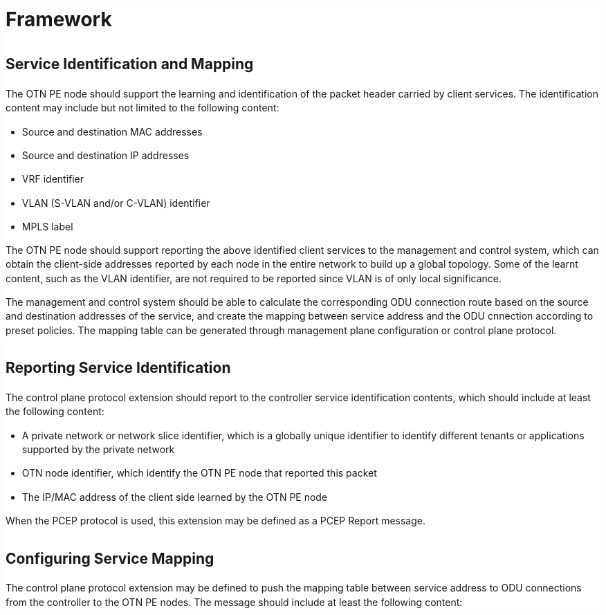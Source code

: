 # Framework

## Service Identification and Mapping

   The OTN PE node should support the learning and identification of the packet header carried 
   by client services. The identification content may include but not limited to the following
   content:

   -  Source and destination MAC addresses

   -  Source and destination IP addresses

   -  VRF identifier

   -  VLAN (S-VLAN and/or C-VLAN) identifier

   -  MPLS label

   The OTN PE node should support reporting the above identified client services to the management
   and control system, which can obtain the client-side addresses reported by each node in the entire
   network to build up a global topology. Some of the learnt content, such as the VLAN identifier,
   are not required to be reported since VLAN is of only local significance.
   
   The management and control system should be able to calculate the corresponding ODU connection route
   based on the source and destination addresses of the service, and create the mapping between service
   address and the ODU cnnection according to preset policies. The mapping table can be generated
   through management plane configuration or control plane protocol. 

## Reporting Service Identification

   The control plane protocol extension should report to the controller service identification contents, which
   should include at least the following content:

   -  A private network or network slice identifier, which is a globally unique identifier to identify different
   tenants or applications supported by the private network

   -  OTN node identifier, which identify the OTN PE node that reported this packet

   -  The IP/MAC address of the client side learned by the OTN PE node

   When the PCEP protocol is used, this extension may be defined as a PCEP Report message.

## Configuring Service Mapping

   The control plane protocol extension may be defined to push the mapping table between service address to 
   ODU connections from the controller to the OTN PE nodes. The message should include at least the following
   content:
